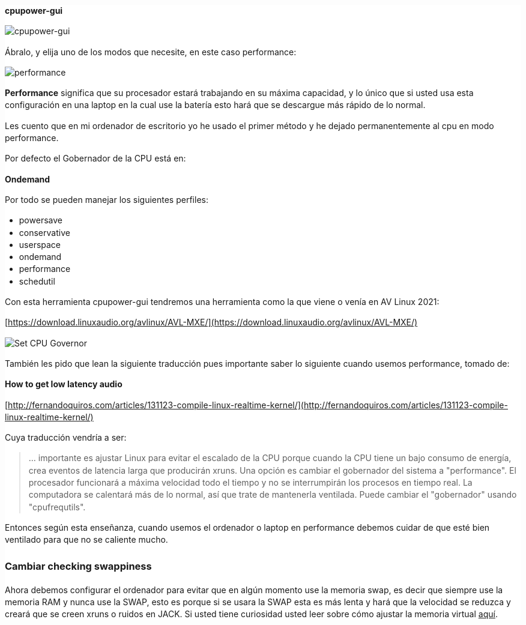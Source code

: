 **cpupower-gui**

![cpupower-gui](https://blogger.googleusercontent.com/img/a/AVvXsEilZby0Jr9pO0pNsAbIdwyBzU9Y-iCjc-xjXXHIPO03T24lFu7Tk3HQcfi7QOmryXHNSylDCfC5jNbT3-z8ff5OO9wZn6B8u36EHsx9mkSCC9_B1yY7YcZ7iEzWwIIMTyK5jXRgKeoFUPSTHJycIJGI1GtdS88Eed4L45q3jgoqkuctm094zdtdqUz9=s16000)

Ábralo, y elija uno de los modos que necesite, en este caso performance:

![performance](https://blogger.googleusercontent.com/img/a/AVvXsEjJYVAvHJQ73Qk8VE2sm-glWJjNpCxC0WxFrr0Uk2vewBxCyzhEnLbvYJ0xGX1e4F9Yld10Ig627W8RmgxAK__SlqGJkbiRdQ8ne5NRsw8d8xoWLn-5d2KOKaLceYbWKNSsDy9-NVdRMDws1UokrF4IxQs6SSBqNFwu-MSI13EjHg0GnzSxxgDmT4JV=s16000)

**Performance** significa que su procesador estará trabajando en su máxima capacidad, y lo único que si usted usa esta configuración en una laptop en la cual use la batería esto hará que se descargue más rápido de lo normal.

Les cuento que en mi ordenador de escritorio yo he usado el primer método y he dejado permanentemente al cpu en modo performance.

Por defecto el Gobernador de la CPU está en:

**Ondemand**

Por todo se pueden manejar los siguientes perfiles:

- powersave
- conservative
- userspace
- ondemand
- performance
- schedutil

Con esta herramienta cpupower-gui tendremos una herramienta como la que viene o venía en AV Linux 2021:

[https://download.linuxaudio.org/avlinux/AVL-MXE/](https://download.linuxaudio.org/avlinux/AVL-MXE/)

![Set CPU Governor](https://blogger.googleusercontent.com/img/b/R29vZ2xl/AVvXsEgSqAl5-XQ6Dpd7rFZmxExVr_Ecv5Q_V8eClFuz4dN0Ay9eNWhtg65tWgGQnvfdL5z6hUJ1rYphFK-0xBrvBEGjQJvemV5vfU8IHpeQaR2eMTM1tZxEjutDCHd9E_VTkcxWguUxxQZZWUk/s16000/Set+CPU+Governor.png)

También les pido que lean la siguiente traducción pues importante saber lo siguiente cuando usemos performance, tomado de:

**How to get low latency audio**

[http://fernandoquiros.com/articles/131123-compile-linux-realtime-kernel/](http://fernandoquiros.com/articles/131123-compile-linux-realtime-kernel/)

Cuya traducción vendría a ser:

> ... importante es ajustar Linux para evitar el escalado de la CPU porque cuando la CPU tiene un bajo consumo de energía, crea eventos de latencia larga que producirán xruns. Una opción es cambiar el gobernador del sistema a "performance". El procesador funcionará a máxima velocidad todo el tiempo y no se interrumpirán los procesos en tiempo real. La computadora se calentará más de lo normal, así que trate de mantenerla ventilada. Puede cambiar el "gobernador" usando "cpufrequtils".

Entonces según esta enseñanza, cuando usemos el ordenador o laptop en performance debemos cuidar de que esté bien ventilado para que no se caliente mucho.

### Cambiar checking swappiness

Ahora debemos configurar el ordenador para evitar que en algún momento use la memoria swap, es decir que siempre use la memoria RAM y nunca use la SWAP, esto es porque si se usara la SWAP esta es más lenta y hará que la velocidad se reduzca y creará que se creen xruns o ruidos en JACK. Si usted tiene curiosidad usted leer sobre cómo ajustar la memoria virtual [aquí](https://ubunlog.com/swappiness-como-ajustar-el-uso-de-la-memoria-virtual/).
